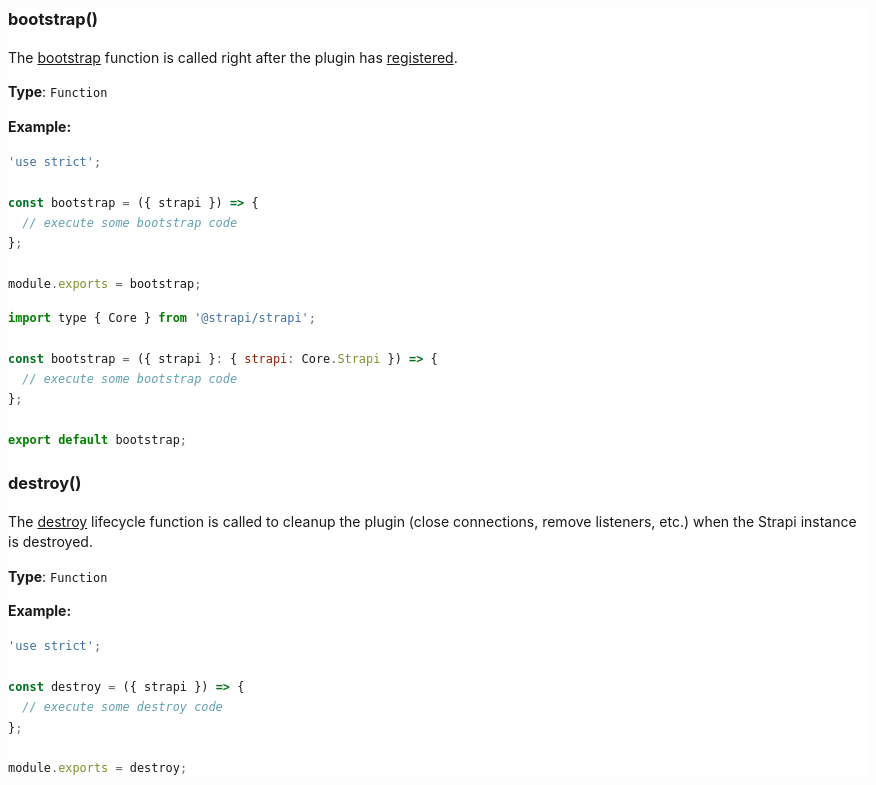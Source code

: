 ### bootstrap()

The [bootstrap](/dev-docs/configurations/functions#bootstrap) function is called right after the plugin has [registered](#register).

**Type**: `Function`

**Example:**

<Tabs groupId="js-ts">

<TabItem value="js" label="JavaScript">

```js title="/src/plugins/my-plugin/server/src/bootstrap.js"
'use strict';

const bootstrap = ({ strapi }) => {
  // execute some bootstrap code
};

module.exports = bootstrap;
```

</TabItem>

<TabItem value="ts" label="TypeScript">

```js title="/src/plugins/my-plugin/server/src/bootstrap.ts"
import type { Core } from '@strapi/strapi';

const bootstrap = ({ strapi }: { strapi: Core.Strapi }) => {
  // execute some bootstrap code
};

export default bootstrap;

```

</TabItem>

</Tabs>

### destroy()

The [destroy](/dev-docs/configurations/functions#destroy) lifecycle function is called to cleanup the plugin (close connections, remove listeners, etc.) when the Strapi instance is destroyed.

**Type**: `Function`

**Example:**

<Tabs groupId="js-ts">

<TabItem value="js" label="JavaScript">

```js title="/src/plugins/my-plugin/server/src/destroy.js"
'use strict';

const destroy = ({ strapi }) => {
  // execute some destroy code
};

module.exports = destroy;
```
